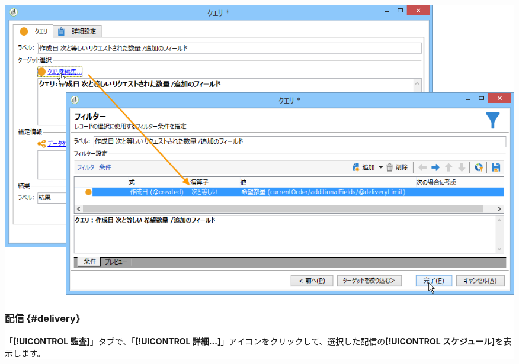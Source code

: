 ![](assets/mkt_dist_local_campaign_localize_query.png)

### 配信 {#delivery}

「**[!UICONTROL 監査]**」タブで、「**[!UICONTROL 詳細...]**」アイコンをクリックして、選択した配信の&#x200B;**[!UICONTROL スケジュール]**&#x200B;を表示します。
